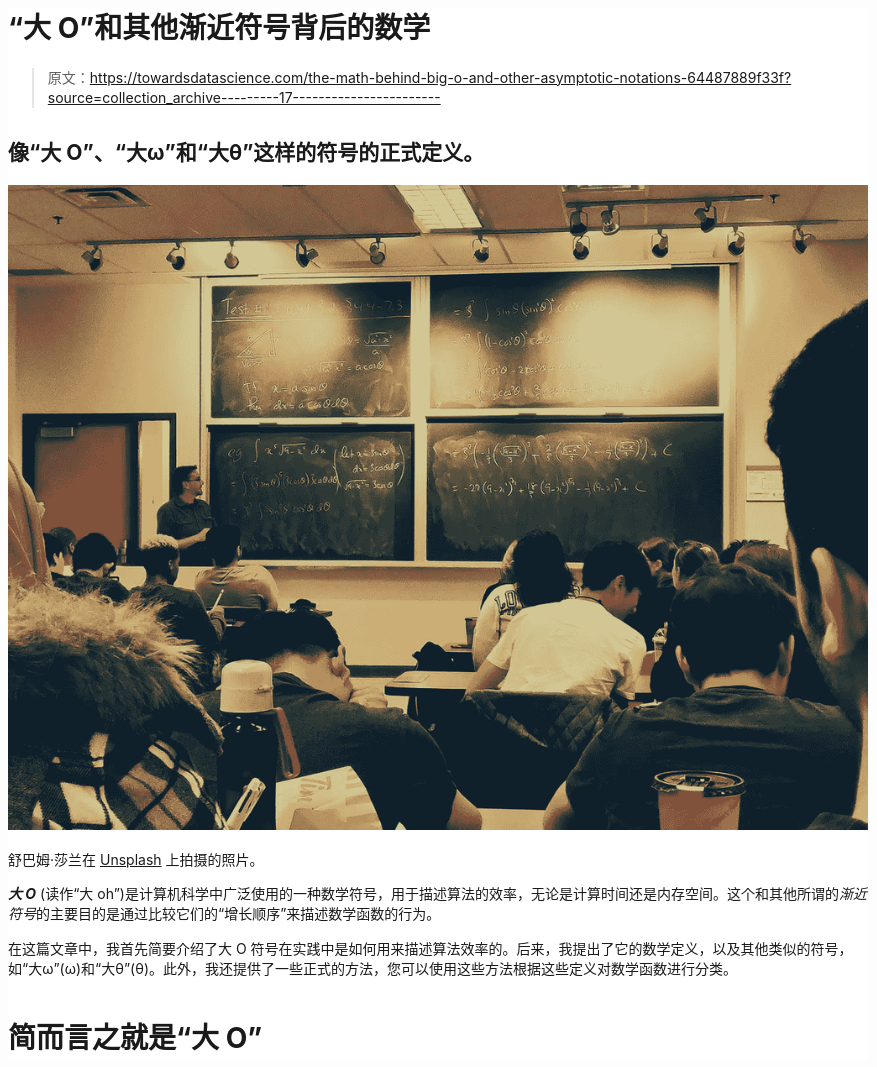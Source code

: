 # “大 O”和其他渐近符号背后的数学

> 原文：<https://towardsdatascience.com/the-math-behind-big-o-and-other-asymptotic-notations-64487889f33f?source=collection_archive---------17----------------------->

## 像“大 O”、“大ω”和“大θ”这样的符号的正式定义。

![](img/7f5acd87e0aacaf869d6c006010756bb.png)

舒巴姆·莎兰在 [Unsplash](https://unsplash.com/?utm_source=unsplash&utm_medium=referral&utm_content=creditCopyText) 上拍摄的照片。

***大 O*** (读作“大 oh”)是计算机科学中广泛使用的一种数学符号，用于描述算法的效率，无论是计算时间还是内存空间。这个和其他所谓的*渐近符号*的主要目的是通过比较它们的“增长顺序”来描述数学函数的行为。

在这篇文章中，我首先简要介绍了大 O 符号在实践中是如何用来描述算法效率的。后来，我提出了它的数学定义，以及其他类似的符号，如“大ω”(ω)和“大θ”(θ)。此外，我还提供了一些正式的方法，您可以使用这些方法根据这些定义对数学函数进行分类。

# 简而言之就是“大 O”
